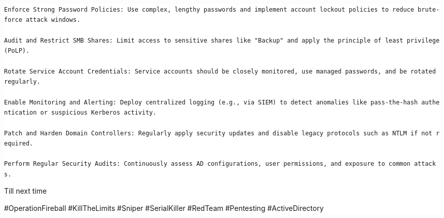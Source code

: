     Enforce Strong Password Policies: Use complex, lengthy passwords and implement account lockout policies to reduce brute-force attack windows.

    Audit and Restrict SMB Shares: Limit access to sensitive shares like "Backup" and apply the principle of least privilege (PoLP).

    Rotate Service Account Credentials: Service accounts should be closely monitored, use managed passwords, and be rotated regularly.

    Enable Monitoring and Alerting: Deploy centralized logging (e.g., via SIEM) to detect anomalies like pass-the-hash authentication or suspicious Kerberos activity.

    Patch and Harden Domain Controllers: Regularly apply security updates and disable legacy protocols such as NTLM if not required.

    Perform Regular Security Audits: Continuously assess AD configurations, user permissions, and exposure to common attacks.


Till next time

#OperationFireball #KillTheLimits #Sniper #SerialKiller #RedTeam #Pentesting #ActiveDirectory
